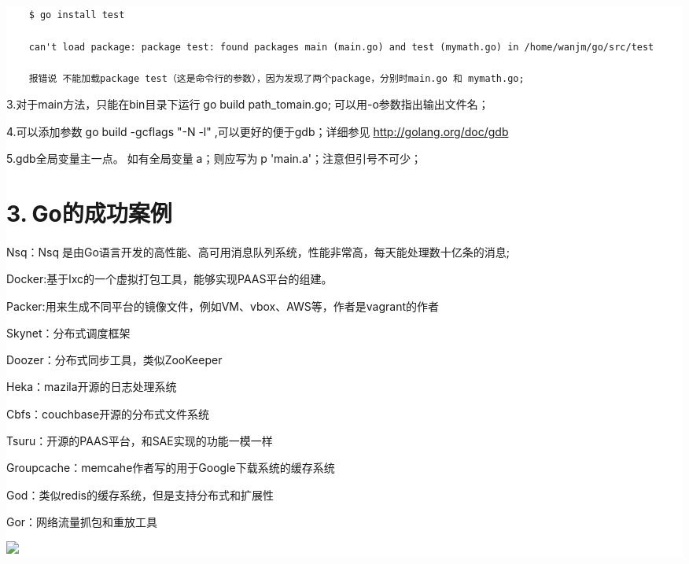         $ go install test

        can't load package: package test: found packages main (main.go) and test (mymath.go) in /home/wanjm/go/src/test

        报错说 不能加载package test（这是命令行的参数），因为发现了两个package，分别时main.go 和 mymath.go;

3.对于main方法，只能在bin目录下运行 go build path_tomain.go; 可以用-o参数指出输出文件名；

4.可以添加参数 go build -gcflags "-N -l" ,可以更好的便于gdb；详细参见 http://golang.org/doc/gdb

5.gdb全局变量主一点。 如有全局变量 a；则应写为 p 'main.a'；注意但引号不可少；

# 3. Go的成功案例

Nsq：Nsq 是由Go语言开发的高性能、高可用消息队列系统，性能非常高，每天能处理数十亿条的消息;

Docker:基于lxc的一个虚拟打包工具，能够实现PAAS平台的组建。

Packer:用来生成不同平台的镜像文件，例如VM、vbox、AWS等，作者是vagrant的作者

Skynet：分布式调度框架

Doozer：分布式同步工具，类似ZooKeeper

Heka：mazila开源的日志处理系统

Cbfs：couchbase开源的分布式文件系统

Tsuru：开源的PAAS平台，和SAE实现的功能一模一样

Groupcache：memcahe作者写的用于Google下载系统的缓存系统

God：类似redis的缓存系统，但是支持分布式和扩展性

Gor：网络流量抓包和重放工具

![](https://upload-images.jianshu.io/upload_images/6943526-671e6d9fe9e09754.gif?imageMogr2/auto-orient/strip)

